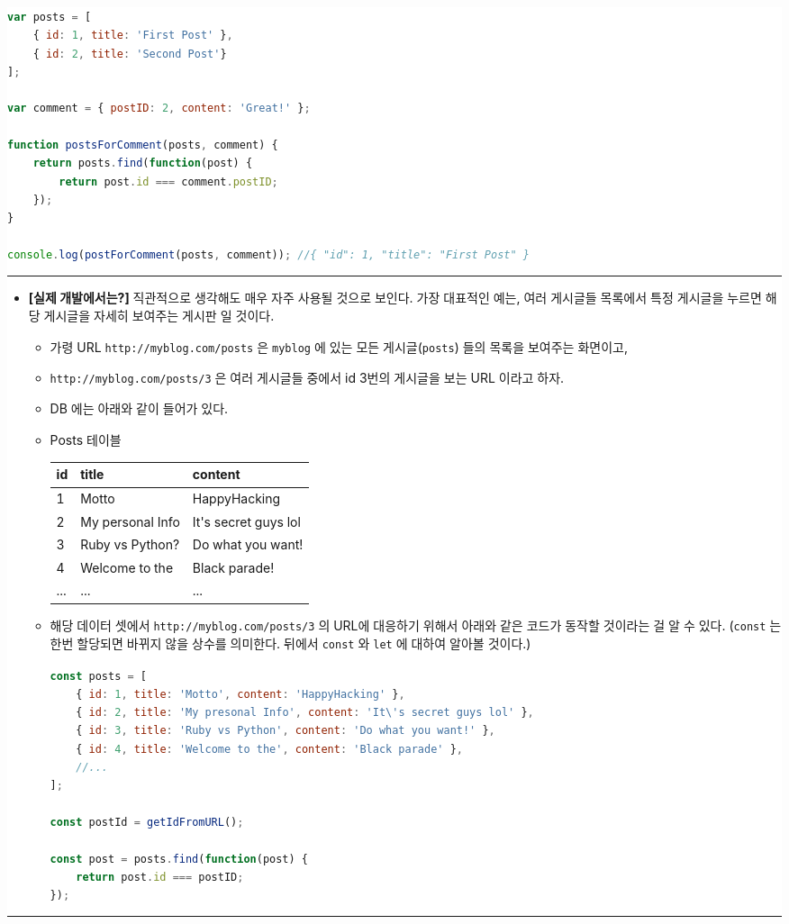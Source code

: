   ```js
  var posts = [
      { id: 1, title: 'First Post' },
      { id: 2, title: 'Second Post'}
  ];
  
  var comment = { postID: 2, content: 'Great!' };
  
  function postsForComment(posts, comment) {
      return posts.find(function(post) {
          return post.id === comment.postID;
      });
  }
  
  console.log(postForComment(posts, comment)); //{ "id": 1, "title": "First Post" }
  ```

---

* **[실제 개발에서는?]** 직관적으로 생각해도 매우 자주 사용될 것으로 보인다. 가장 대표적인 예는, 여러 게시글들 목록에서 특정 게시글을 누르면 해당 게시글을 자세히 보여주는 게시판 일 것이다.

  * 가령 URL  `http://myblog.com/posts`  은 `myblog` 에 있는 모든 게시글(`posts`) 들의 목록을 보여주는 화면이고,

  * `http://myblog.com/posts/3` 은 여러 게시글들 중에서 id 3번의 게시글을 보는 URL 이라고 하자.

  * DB 에는 아래와 같이 들어가 있다.

  * Posts 테이블

    | id   | title            | content              |
    | ---- | ---------------- | -------------------- |
    | 1    | Motto            | HappyHacking         |
    | 2    | My personal Info | It's secret guys lol |
    | 3    | Ruby vs Python?  | Do what you want!    |
    | 4    | Welcome to the   | Black parade!        |
    | ...  | ...              | ...                  |

  * 해당 데이터 셋에서 `http://myblog.com/posts/3` 의 URL에 대응하기 위해서 아래와 같은 코드가 동작할 것이라는 걸 알 수 있다. (`const` 는 한번 할당되면 바뀌지 않을 상수를 의미한다. 뒤에서 `const` 와 `let` 에 대하여 알아볼 것이다.)

    ```js
    const posts = [
        { id: 1, title: 'Motto', content: 'HappyHacking' },
        { id: 2, title: 'My presonal Info', content: 'It\'s secret guys lol' },
        { id: 3, title: 'Ruby vs Python', content: 'Do what you want!' },
        { id: 4, title: 'Welcome to the', content: 'Black parade' },
        //...
    ];
        
    const postId = getIdFromURL();
    
    const post = posts.find(function(post) {
        return post.id === postID;
    });
    ```

---